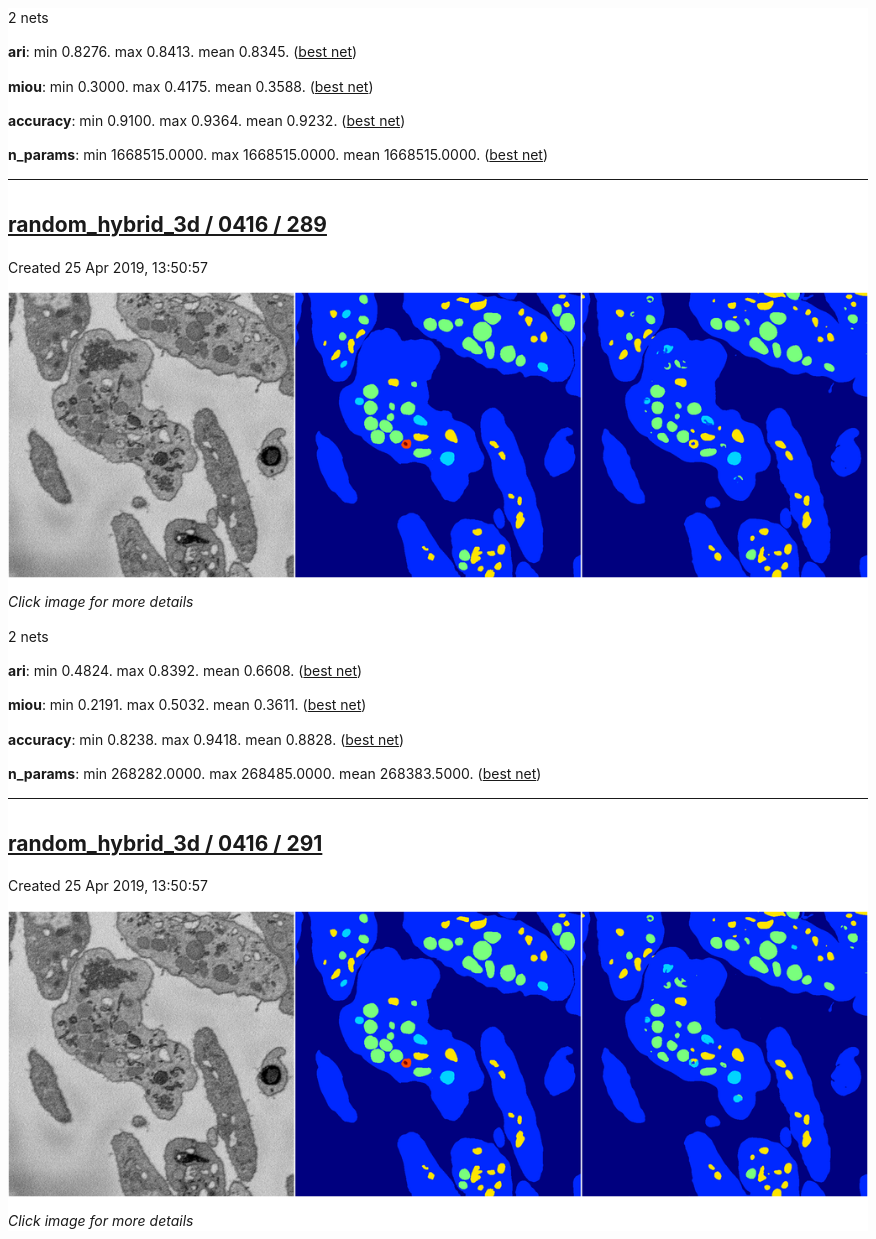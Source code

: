 2 nets

**ari**: min 0.8276. max 0.8413. mean 0.8345.  ([best net](292/0))

**miou**: min 0.3000. max 0.4175. mean 0.3588.  ([best net](292/0))

**accuracy**: min 0.9100. max 0.9364. mean 0.9232.  ([best net](292/0))

**n_params**: min 1668515.0000. max 1668515.0000. mean 1668515.0000.  ([best net](292/1))

---

<div class="summary"><a href="289"><h2>random_hybrid_3d / 0416 / 289</h2></a><p>Created 25 Apr 2019, 13:50:57
</p><a href="289"><img src="289/1/media/summary.png" align="center"></a><p><i>Click image for more details</i>
</p></div>

2 nets

**ari**: min 0.4824. max 0.8392. mean 0.6608.  ([best net](289/1))

**miou**: min 0.2191. max 0.5032. mean 0.3611.  ([best net](289/1))

**accuracy**: min 0.8238. max 0.9418. mean 0.8828.  ([best net](289/1))

**n_params**: min 268282.0000. max 268485.0000. mean 268383.5000.  ([best net](289/1))

---

<div class="summary"><a href="291"><h2>random_hybrid_3d / 0416 / 291</h2></a><p>Created 25 Apr 2019, 13:50:57
</p><a href="291"><img src="291/0/media/summary.png" align="center"></a><p><i>Click image for more details</i>
</p></div>
